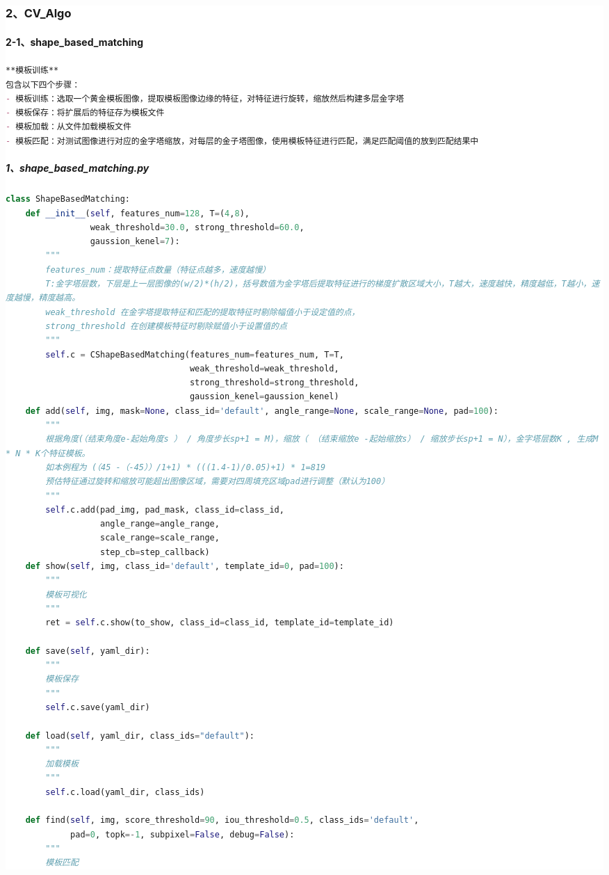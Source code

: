 

### 2、CV_Algo

#### 2-1、shape_based_matching

```markdown
**模板训练**
包含以下四个步骤：
- 模板训练：选取一个黄金模板图像，提取模板图像边缘的特征，对特征进行旋转，缩放然后构建多层金字塔
- 模板保存：将扩展后的特征存为模板文件
- 模板加载：从文件加载模板文件
- 模板匹配：对测试图像进行对应的金字塔缩放，对每层的金子塔图像，使用模板特征进行匹配，满足匹配阈值的放到匹配结果中
```

##### 1、shape_based_matching.py

```python
class ShapeBasedMatching:
    def __init__(self, features_num=128, T=(4,8),
                 weak_threshold=30.0, strong_threshold=60.0,
                 gaussion_kenel=7):
        """
        features_num：提取特征点数量（特征点越多，速度越慢）
        T:金字塔层数，下层是上一层图像的(w/2)*(h/2)，括号数值为金字塔后提取特征进行的梯度扩散区域大小，T越大，速度越快，精度越低，T越小，速度越慢，精度越高。
        weak_threshold 在金字塔提取特征和匹配的提取特征时剔除幅值小于设定值的点，
        strong_threshold 在创建模板特征时剔除赋值小于设置值的点    
        """
        self.c = CShapeBasedMatching(features_num=features_num, T=T, 
                                     weak_threshold=weak_threshold, 
                                     strong_threshold=strong_threshold, 
                                     gaussion_kenel=gaussion_kenel)   
	def add(self, img, mask=None, class_id='default', angle_range=None, scale_range=None, pad=100):
		"""
        根据角度(（结束角度e-起始角度s ） / 角度步长sp+1 = M)，缩放（ （结束缩放e -起始缩放s） / 缩放步长sp+1 = N），金字塔层数K , 生成M * N * K个特征模板。
        如本例程为 (（45 -（-45））/1+1) * (((1.4-1)/0.05)+1) * 1=819
        预估特征通过旋转和缩放可能超出图像区域，需要对四周填充区域pad进行调整（默认为100）		
		"""
        self.c.add(pad_img, pad_mask, class_id=class_id,
                   angle_range=angle_range,
                   scale_range=scale_range,
                   step_cb=step_callback)                
    def show(self, img, class_id='default', template_id=0, pad=100):
        """
        模板可视化
        """
        ret = self.c.show(to_show, class_id=class_id, template_id=template_id)

	def save(self, yaml_dir):
        """
        模板保存
        """
        self.c.save(yaml_dir)

	def load(self, yaml_dir, class_ids="default"):
        """
        加载模板
        """
        self.c.load(yaml_dir, class_ids)

    def find(self, img, score_threshold=90, iou_threshold=0.5, class_ids='default',
             pad=0, topk=-1, subpixel=False, debug=False):
        """
        模板匹配
```
